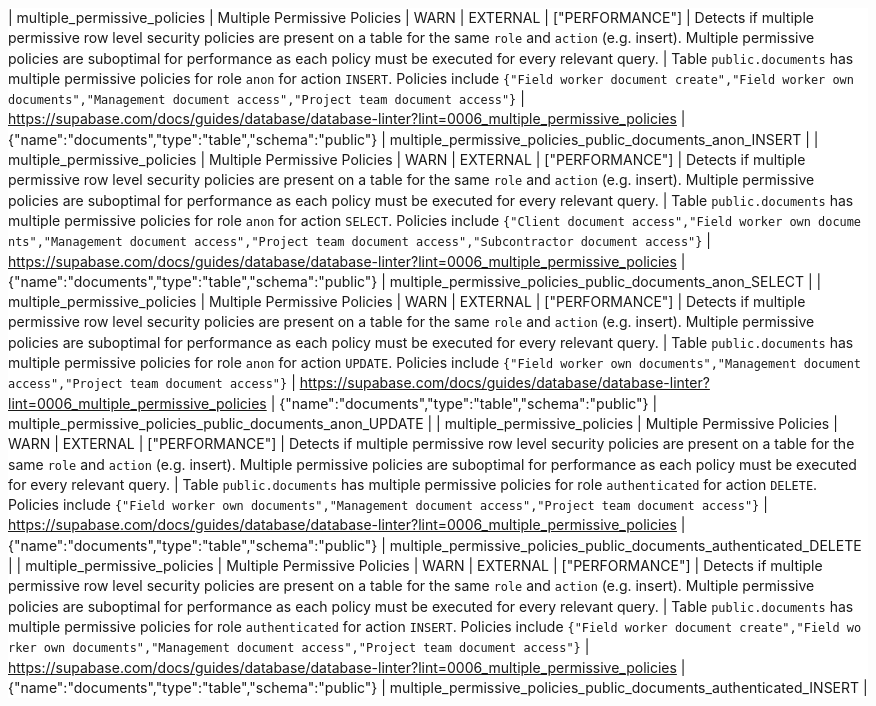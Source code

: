 | multiple_permissive_policies | Multiple Permissive Policies | WARN  | EXTERNAL | ["PERFORMANCE"] | Detects if multiple permissive row level security policies are present on a table for the same `role` and `action` (e.g. insert). Multiple permissive policies are suboptimal for performance as each policy must be executed for every relevant query. | Table `public.documents` has multiple permissive policies for role `anon` for action `INSERT`. Policies include `{"Field worker document create","Field worker own documents","Management document access","Project team document access"}`                                                                                                                                                                                                               | https://supabase.com/docs/guides/database/database-linter?lint=0006_multiple_permissive_policies | {"name":"documents","type":"table","schema":"public"}                    | multiple_permissive_policies_public_documents_anon_INSERT                                              |
| multiple_permissive_policies | Multiple Permissive Policies | WARN  | EXTERNAL | ["PERFORMANCE"] | Detects if multiple permissive row level security policies are present on a table for the same `role` and `action` (e.g. insert). Multiple permissive policies are suboptimal for performance as each policy must be executed for every relevant query. | Table `public.documents` has multiple permissive policies for role `anon` for action `SELECT`. Policies include `{"Client document access","Field worker own documents","Management document access","Project team document access","Subcontractor document access"}`                                                                                                                                                                                     | https://supabase.com/docs/guides/database/database-linter?lint=0006_multiple_permissive_policies | {"name":"documents","type":"table","schema":"public"}                    | multiple_permissive_policies_public_documents_anon_SELECT                                              |
| multiple_permissive_policies | Multiple Permissive Policies | WARN  | EXTERNAL | ["PERFORMANCE"] | Detects if multiple permissive row level security policies are present on a table for the same `role` and `action` (e.g. insert). Multiple permissive policies are suboptimal for performance as each policy must be executed for every relevant query. | Table `public.documents` has multiple permissive policies for role `anon` for action `UPDATE`. Policies include `{"Field worker own documents","Management document access","Project team document access"}`                                                                                                                                                                                                                                              | https://supabase.com/docs/guides/database/database-linter?lint=0006_multiple_permissive_policies | {"name":"documents","type":"table","schema":"public"}                    | multiple_permissive_policies_public_documents_anon_UPDATE                                              |
| multiple_permissive_policies | Multiple Permissive Policies | WARN  | EXTERNAL | ["PERFORMANCE"] | Detects if multiple permissive row level security policies are present on a table for the same `role` and `action` (e.g. insert). Multiple permissive policies are suboptimal for performance as each policy must be executed for every relevant query. | Table `public.documents` has multiple permissive policies for role `authenticated` for action `DELETE`. Policies include `{"Field worker own documents","Management document access","Project team document access"}`                                                                                                                                                                                                                                     | https://supabase.com/docs/guides/database/database-linter?lint=0006_multiple_permissive_policies | {"name":"documents","type":"table","schema":"public"}                    | multiple_permissive_policies_public_documents_authenticated_DELETE                                     |
| multiple_permissive_policies | Multiple Permissive Policies | WARN  | EXTERNAL | ["PERFORMANCE"] | Detects if multiple permissive row level security policies are present on a table for the same `role` and `action` (e.g. insert). Multiple permissive policies are suboptimal for performance as each policy must be executed for every relevant query. | Table `public.documents` has multiple permissive policies for role `authenticated` for action `INSERT`. Policies include `{"Field worker document create","Field worker own documents","Management document access","Project team document access"}`                                                                                                                                                                                                      | https://supabase.com/docs/guides/database/database-linter?lint=0006_multiple_permissive_policies | {"name":"documents","type":"table","schema":"public"}                    | multiple_permissive_policies_public_documents_authenticated_INSERT                                     |